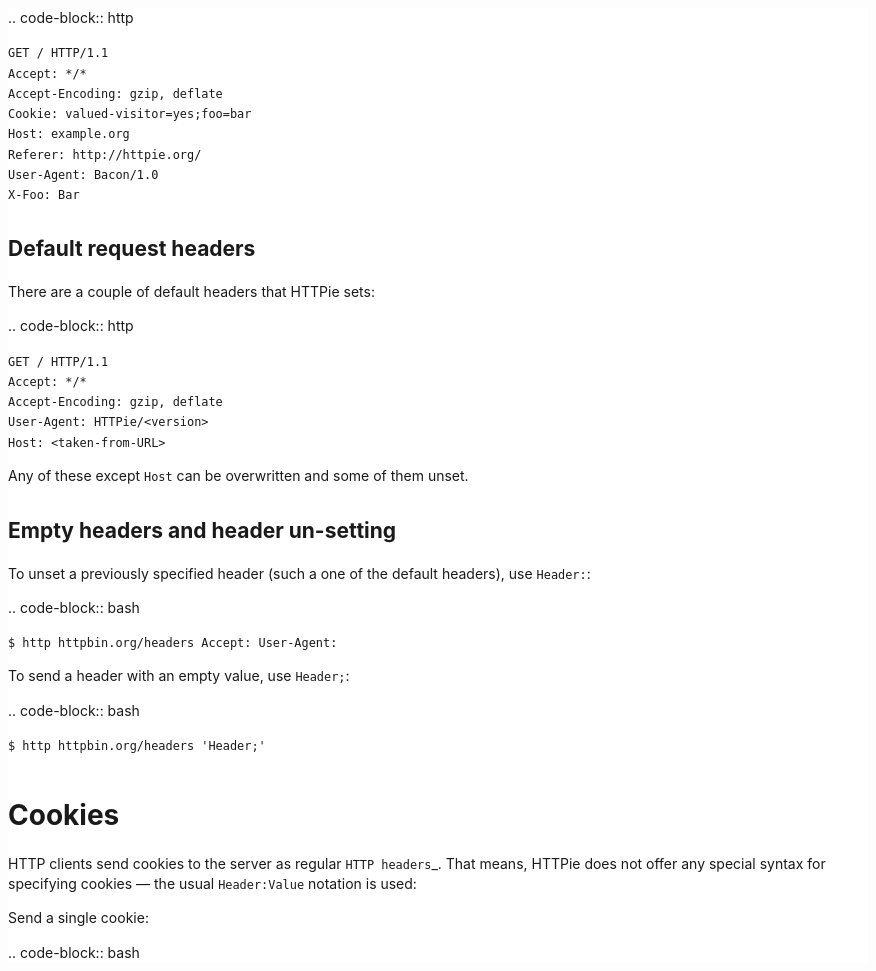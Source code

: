 
.. code-block:: http

    GET / HTTP/1.1
    Accept: */*
    Accept-Encoding: gzip, deflate
    Cookie: valued-visitor=yes;foo=bar
    Host: example.org
    Referer: http://httpie.org/
    User-Agent: Bacon/1.0
    X-Foo: Bar


Default request headers
-----------------------

There are a couple of default headers that HTTPie sets:

.. code-block:: http

    GET / HTTP/1.1
    Accept: */*
    Accept-Encoding: gzip, deflate
    User-Agent: HTTPie/<version>
    Host: <taken-from-URL>



Any of these except ``Host`` can be overwritten and some of them unset.



Empty headers and header un-setting
-----------------------------------

To unset a previously specified header
(such a one of the default headers), use ``Header:``:


.. code-block:: bash

    $ http httpbin.org/headers Accept: User-Agent:


To send a header with an empty value, use ``Header;``:


.. code-block:: bash

    $ http httpbin.org/headers 'Header;'


Cookies
=======

HTTP clients send cookies to the server as regular `HTTP headers`_. That means,
HTTPie does not offer any special syntax for specifying cookies — the usual
``Header:Value`` notation is used:


Send a single cookie:

.. code-block:: bash
